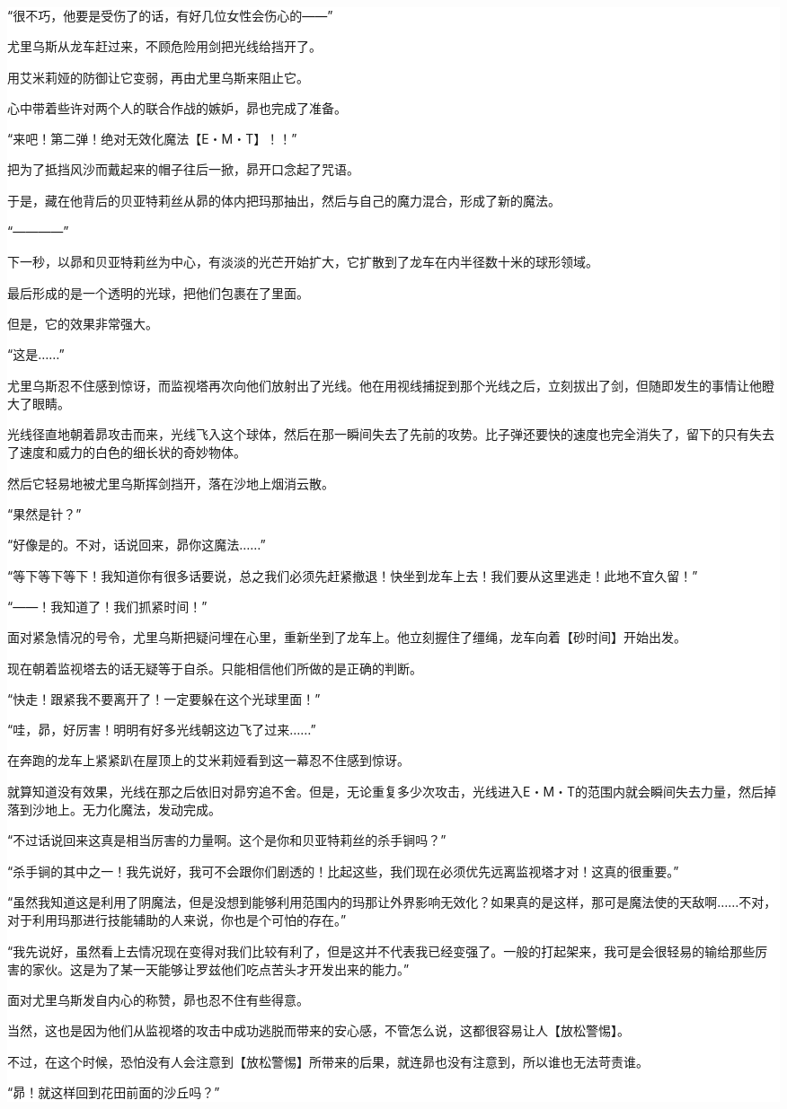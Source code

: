 “很不巧，他要是受伤了的话，有好几位女性会伤心的——”

尤里乌斯从龙车赶过来，不顾危险用剑把光线给挡开了。

用艾米莉娅的防御让它变弱，再由尤里乌斯来阻止它。

心中带着些许对两个人的联合作战的嫉妒，昴也完成了准备。

“来吧！第二弹！绝对无效化魔法【E・M・T】！！”

把为了抵挡风沙而戴起来的帽子往后一掀，昴开口念起了咒语。

于是，藏在他背后的贝亚特莉丝从昴的体内把玛那抽出，然后与自己的魔力混合，形成了新的魔法。

“————”

下一秒，以昴和贝亚特莉丝为中心，有淡淡的光芒开始扩大，它扩散到了龙车在内半径数十米的球形领域。

最后形成的是一个透明的光球，把他们包裹在了里面。

但是，它的效果非常强大。

“这是……”

尤里乌斯忍不住感到惊讶，而监视塔再次向他们放射出了光线。他在用视线捕捉到那个光线之后，立刻拔出了剑，但随即发生的事情让他瞪大了眼睛。

光线径直地朝着昴攻击而来，光线飞入这个球体，然后在那一瞬间失去了先前的攻势。比子弹还要快的速度也完全消失了，留下的只有失去了速度和威力的白色的细长状的奇妙物体。

然后它轻易地被尤里乌斯挥剑挡开，落在沙地上烟消云散。

“果然是针？”

“好像是的。不对，话说回来，昴你这魔法……”

“等下等下等下！我知道你有很多话要说，总之我们必须先赶紧撤退！快坐到龙车上去！我们要从这里逃走！此地不宜久留！”

“——！我知道了！我们抓紧时间！”

面对紧急情况的号令，尤里乌斯把疑问埋在心里，重新坐到了龙车上。他立刻握住了缰绳，龙车向着【砂时间】开始出发。

现在朝着监视塔去的话无疑等于自杀。只能相信他们所做的是正确的判断。

“快走！跟紧我不要离开了！一定要躲在这个光球里面！”

“哇，昴，好厉害！明明有好多光线朝这边飞了过来……”

在奔跑的龙车上紧紧趴在屋顶上的艾米莉娅看到这一幕忍不住感到惊讶。

就算知道没有效果，光线在那之后依旧对昴穷追不舍。但是，无论重复多少次攻击，光线进入E・M・T的范围内就会瞬间失去力量，然后掉落到沙地上。无力化魔法，发动完成。

“不过话说回来这真是相当厉害的力量啊。这个是你和贝亚特莉丝的杀手锏吗？”

“杀手锏的其中之一！我先说好，我可不会跟你们剧透的！比起这些，我们现在必须优先远离监视塔才对！这真的很重要。”

“虽然我知道这是利用了阴魔法，但是没想到能够利用范围内的玛那让外界影响无效化？如果真的是这样，那可是魔法使的天敌啊……不对，对于利用玛那进行技能辅助的人来说，你也是个可怕的存在。”

“我先说好，虽然看上去情况现在变得对我们比较有利了，但是这并不代表我已经变强了。一般的打起架来，我可是会很轻易的输给那些厉害的家伙。这是为了某一天能够让罗兹他们吃点苦头才开发出来的能力。”

面对尤里乌斯发自内心的称赞，昴也忍不住有些得意。

当然，这也是因为他们从监视塔的攻击中成功逃脱而带来的安心感，不管怎么说，这都很容易让人【放松警惕】。

不过，在这个时候，恐怕没有人会注意到【放松警惕】所带来的后果，就连昴也没有注意到，所以谁也无法苛责谁。

“昴！就这样回到花田前面的沙丘吗？”
